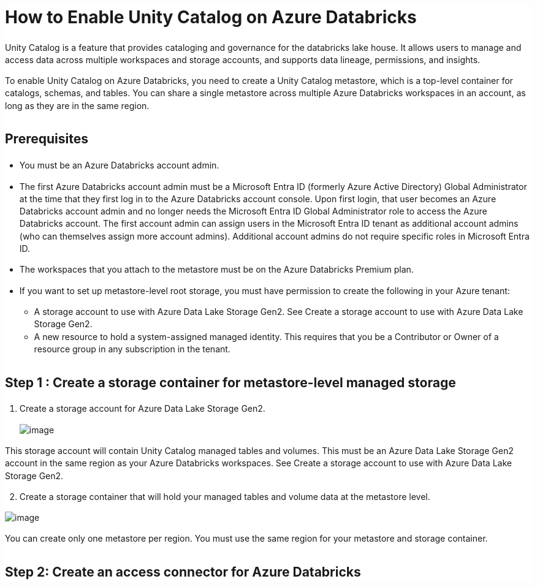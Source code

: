 # How to Enable Unity Catalog on Azure Databricks

Unity Catalog is a feature that provides cataloging and governance for the databricks lake house. It allows users to manage and access data across multiple workspaces and storage accounts, and supports data lineage, permissions, and insights.

To enable Unity Catalog on Azure Databricks, you need to create a Unity Catalog metastore, which is a top-level container for catalogs, schemas, and tables. You can share a single metastore across multiple Azure Databricks workspaces in an account, as long as they are in the same region.

## Prerequisites

- You must be an Azure Databricks account admin.

- The first Azure Databricks account admin must be a Microsoft Entra ID (formerly Azure Active Directory) Global Administrator at the time that they first log in to the Azure Databricks account console. Upon first login, that user becomes an Azure Databricks account admin and no longer needs the Microsoft Entra ID Global Administrator role to access the Azure Databricks account. The first account admin can assign users in the Microsoft Entra ID tenant as additional account admins (who can themselves assign more account admins). Additional account admins do not require specific roles in Microsoft Entra ID.

- The workspaces that you attach to the metastore must be on the Azure Databricks Premium plan.

- If you want to set up metastore-level root storage, you must have permission to create the following in your Azure tenant:

   - A storage account to use with Azure Data Lake Storage Gen2. See Create a storage account to use with Azure Data Lake Storage Gen2.
   - A new resource to hold a system-assigned managed identity. This requires that you be a Contributor or Owner of a resource group in any subscription in the tenant.

## Step 1 : Create a storage container for metastore-level managed storage

1. Create a storage account for Azure Data Lake Storage Gen2.

   <img width="575" alt="image" src="https://github.com/mahes-a/Azure-Databricks-Data-Engineering-and-Governance/assets/120069348/46f89861-819e-4b86-b7c7-2ef3e4ac9e2f">


This storage account will contain Unity Catalog managed tables and volumes. This must be an Azure Data Lake Storage Gen2 account in the same region as your Azure Databricks workspaces. See Create a storage account to use with Azure Data Lake Storage Gen2.

2. Create a storage container that will hold your managed tables and volume data at the metastore level.

 <img width="1195" alt="image" src="https://github.com/mahes-a/Azure-Databricks-Data-Engineering-and-Governance/assets/120069348/a85a11ed-694d-4e04-b7e6-0e0d7875274b">

You can create only one metastore per region. You must use the same region for your metastore and storage container.


## Step 2: Create an access connector for Azure Databricks
